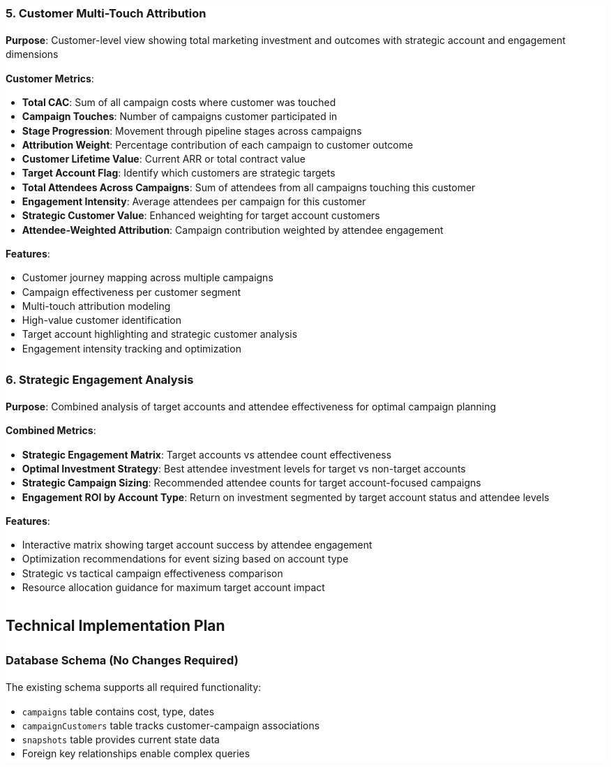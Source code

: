 ### 5. Customer Multi-Touch Attribution

**Purpose**: Customer-level view showing total marketing investment and outcomes with strategic account and engagement dimensions

**Customer Metrics**:
- **Total CAC**: Sum of all campaign costs where customer was touched
- **Campaign Touches**: Number of campaigns customer participated in
- **Stage Progression**: Movement through pipeline stages across campaigns
- **Attribution Weight**: Percentage contribution of each campaign to customer outcome
- **Customer Lifetime Value**: Current ARR or total contract value
- **Target Account Flag**: Identify which customers are strategic targets
- **Total Attendees Across Campaigns**: Sum of attendees from all campaigns touching this customer
- **Engagement Intensity**: Average attendees per campaign for this customer
- **Strategic Customer Value**: Enhanced weighting for target account customers
- **Attendee-Weighted Attribution**: Campaign contribution weighted by attendee engagement

**Features**:
- Customer journey mapping across multiple campaigns
- Campaign effectiveness per customer segment
- Multi-touch attribution modeling
- High-value customer identification
- Target account highlighting and strategic customer analysis
- Engagement intensity tracking and optimization

### 6. Strategic Engagement Analysis

**Purpose**: Combined analysis of target accounts and attendee effectiveness for optimal campaign planning

**Combined Metrics**:
- **Strategic Engagement Matrix**: Target accounts vs attendee count effectiveness
- **Optimal Investment Strategy**: Best attendee investment levels for target vs non-target accounts
- **Strategic Campaign Sizing**: Recommended attendee counts for target account-focused campaigns
- **Engagement ROI by Account Type**: Return on investment segmented by target account status and attendee levels

**Features**:
- Interactive matrix showing target account success by attendee engagement
- Optimization recommendations for event sizing based on account type
- Strategic vs tactical campaign effectiveness comparison
- Resource allocation guidance for maximum target account impact

## Technical Implementation Plan

### Database Schema (No Changes Required)
The existing schema supports all required functionality:
- `campaigns` table contains cost, type, dates
- `campaignCustomers` table tracks customer-campaign associations
- `snapshots` table provides current state data
- Foreign key relationships enable complex queries
